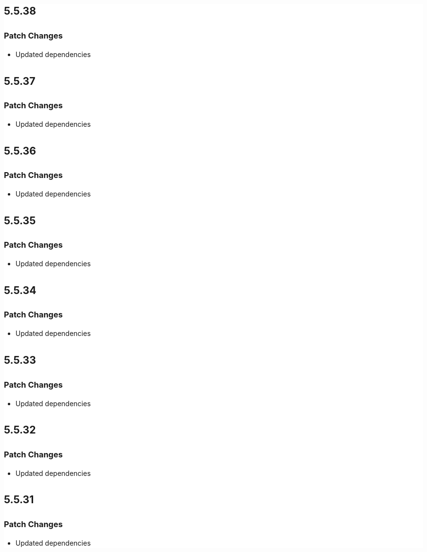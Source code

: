 ## 5.5.38

### Patch Changes

- Updated dependencies

## 5.5.37

### Patch Changes

- Updated dependencies

## 5.5.36

### Patch Changes

- Updated dependencies

## 5.5.35

### Patch Changes

- Updated dependencies

## 5.5.34

### Patch Changes

- Updated dependencies

## 5.5.33

### Patch Changes

- Updated dependencies

## 5.5.32

### Patch Changes

- Updated dependencies

## 5.5.31

### Patch Changes

- Updated dependencies
